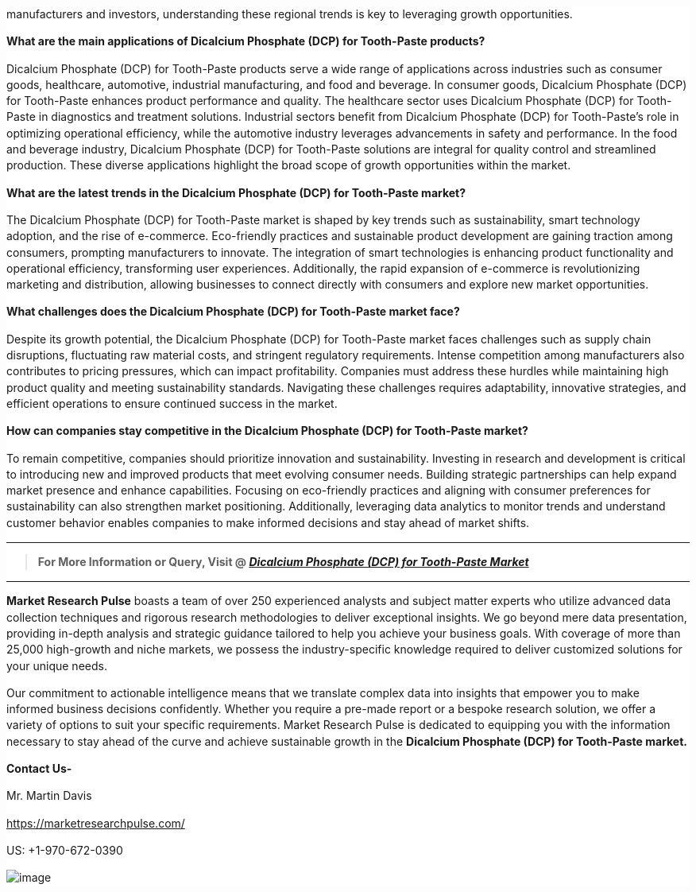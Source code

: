 manufacturers and investors, understanding these regional trends is key to leveraging growth opportunities.</p><p><strong>What are the main applications of Dicalcium Phosphate (DCP) for Tooth-Paste products?</strong></p><p>Dicalcium Phosphate (DCP) for Tooth-Paste products serve a wide range of applications across industries such as consumer goods, healthcare, automotive, industrial manufacturing, and food and beverage. In consumer goods, Dicalcium Phosphate (DCP) for Tooth-Paste enhances product performance and quality. The healthcare sector uses Dicalcium Phosphate (DCP) for Tooth-Paste in diagnostics and treatment solutions. Industrial sectors benefit from Dicalcium Phosphate (DCP) for Tooth-Paste&rsquo;s role in optimizing operational efficiency, while the automotive industry leverages advancements in safety and performance. In the food and beverage industry, Dicalcium Phosphate (DCP) for Tooth-Paste solutions are integral for quality control and streamlined production. These diverse applications highlight the broad scope of growth opportunities within the market.</p><p><strong>What are the latest trends in the Dicalcium Phosphate (DCP) for Tooth-Paste market?</strong></p><p>The Dicalcium Phosphate (DCP) for Tooth-Paste market is shaped by key trends such as sustainability, smart technology adoption, and the rise of e-commerce. Eco-friendly practices and sustainable product development are gaining traction among consumers, prompting manufacturers to innovate. The integration of smart technologies is enhancing product functionality and operational efficiency, transforming user experiences. Additionally, the rapid expansion of e-commerce is revolutionizing marketing and distribution, allowing businesses to connect directly with consumers and explore new market opportunities.</p><p><strong>What challenges does the Dicalcium Phosphate (DCP) for Tooth-Paste market face?</strong></p><p>Despite its growth potential, the Dicalcium Phosphate (DCP) for Tooth-Paste market faces challenges such as supply chain disruptions, fluctuating raw material costs, and stringent regulatory requirements. Intense competition among manufacturers also contributes to pricing pressures, which can impact profitability. Companies must address these hurdles while maintaining high product quality and meeting sustainability standards. Navigating these challenges requires adaptability, innovative strategies, and efficient operations to ensure continued success in the market.</p><p><strong>How can companies stay competitive in the Dicalcium Phosphate (DCP) for Tooth-Paste market?</strong></p><p>To remain competitive, companies should prioritize innovation and sustainability. Investing in research and development is critical to introducing new and improved products that meet evolving consumer needs. Building strategic partnerships can help expand market presence and enhance capabilities. Focusing on eco-friendly practices and aligning with consumer preferences for sustainability can also strengthen market positioning. Additionally, leveraging data analytics to monitor trends and understand customer behavior enables companies to make informed decisions and stay ahead of market shifts.</p><hr /><blockquote><p><strong>For More Information or Query, Visit @&nbsp;<em><a href="https://marketresearchpulse.com/report/124611/dicalcium-phosphate-dcp-for-tooth-paste-market?utm_source=Linkedin&utm_medium=0112">Dicalcium Phosphate (DCP) for Tooth-Paste Market</a></em></strong></p></blockquote><hr /><p><strong>Market Research Pulse</strong> boasts a team of over 250 experienced analysts and subject matter experts who utilize advanced data collection techniques and rigorous research methodologies to deliver exceptional insights. We go beyond mere data presentation, providing in-depth analysis and strategic guidance tailored to help you achieve your business goals. With coverage of more than 25,000 high-growth and niche markets, we possess the industry-specific knowledge required to deliver customized solutions for your unique needs.</p><p>Our commitment to actionable intelligence means that we translate complex data into insights that empower you to make informed business decisions confidently. Whether you require a pre-made report or a bespoke research solution, we offer a variety of options to suit your specific requirements. Market Research Pulse is dedicated to equipping you with the information necessary to stay ahead of the curve and achieve sustainable growth in the <strong>Dicalcium Phosphate (DCP) for Tooth-Paste market.</strong></p><p><strong>Contact Us-</strong></p><p>Mr. Martin Davis</p><p>https://marketresearchpulse.com/</p><p>US: +1-970-672-0390</p>
![image](https://github.com/user-attachments/assets/5add8540-9cd8-4d0e-88f4-3511f01978c0)
